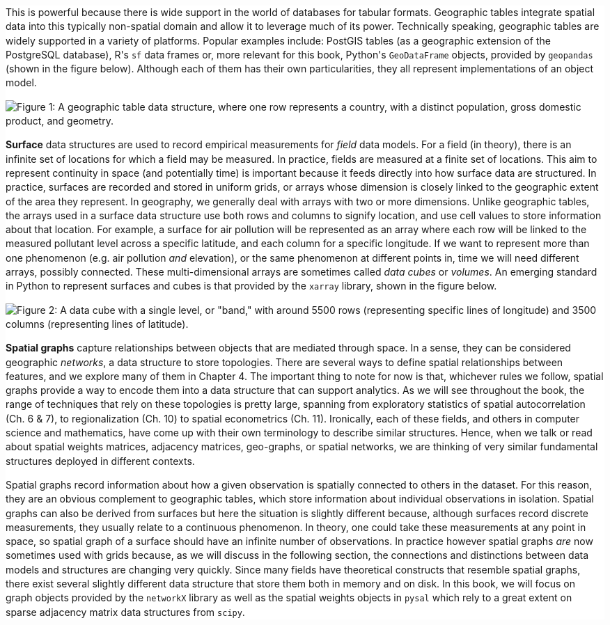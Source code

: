 This is powerful because there is wide support in the world of databases for tabular formats. Geographic tables integrate spatial data into this typically non-spatial domain and allow it to leverage much of its power. Technically speaking, geographic tables are widely supported in a variety of platforms. Popular examples include: PostGIS tables (as a geographic extension of the PostgreSQL database), R's `sf` data frames or, more relevant for this book, Python's `GeoDataFrame` objects, provided by `geopandas` (shown in the figure below). Although each of them has their own particularities, they all represent implementations of an object model.

![Figure 1: A *geographic table* data structure, where one row represents a country, with a distinct population, gross domestic product, and geometry.](../figures/02_spatial_data_geodataframe.png)

**Surface** data structures are used to record empirical measurements for *field* data models. For a field (in theory), there is an infinite set of locations for which a field may be measured. In practice, fields are measured at a finite set of locations.  This aim to represent continuity in space (and potentially time) is important because it feeds directly into how surface data are structured. In practice, surfaces are recorded and stored in uniform grids, or arrays whose dimension is closely linked to the geographic extent of the area they represent. In geography, we generally deal with arrays with two or more dimensions. Unlike geographic tables, the arrays used in a surface data structure use both rows and columns to signify location, and use cell values to store information about that location. For example, a surface for air pollution will be represented as an array where each row will be linked to the measured pollutant level across a specific latitude, and each column for a specific longitude. If we want to represent more than one phenomenon (e.g. air pollution *and* elevation), or the same phenomenon at different points in, time we will need different arrays, possibly connected. These multi-dimensional arrays are sometimes called *data cubes* or *volumes*. An emerging standard in Python to represent surfaces and cubes is that provided by the `xarray` library, shown in the figure below.

![Figure 2: A *data cube* with a single level, or "band," with around 5500 rows (representing specific lines of longitude) and 3500 columns (representing lines of latitude). ](../figures/02_spatial_data_xarray.png)

**Spatial graphs** capture relationships between objects that are mediated through space. In a sense, they can be considered geographic *networks*, a data structure to store topologies. There are several ways to define spatial relationships between features, and we explore many of them in Chapter 4. The important thing to note for now is that, whichever rules we follow, spatial graphs provide a way to encode them into a data structure that can support analytics. As we will see throughout the book, the range of techniques that rely on these topologies is pretty large, spanning from exploratory statistics of spatial autocorrelation (Ch. 6 & 7), to regionalization (Ch. 10) to spatial econometrics (Ch. 11). Ironically, each of these fields, and others in computer science and mathematics, have come up with their own terminology to describe similar structures. Hence, when we talk or read about spatial weights matrices, adjacency matrices, geo-graphs, or spatial networks, we are thinking of very similar fundamental structures deployed in different contexts.

Spatial graphs record information about how a given observation is spatially connected to others in the dataset. For this reason, they are an obvious complement to geographic tables, which store information about individual observations in isolation. Spatial graphs can also be derived from surfaces but here the situation is slightly different because, although surfaces record discrete measurements, they usually relate to a continuous phenomenon. In theory, one could take these measurements at any point in space, so spatial graph of a surface should have an infinite number of observations. In practice however spatial graphs *are* now sometimes used with grids because, as we will discuss in the following section, the connections and distinctions between data models and structures are changing very quickly. Since many fields have theoretical constructs that resemble spatial graphs, there exist several slightly different data  structure that store them both in memory and on disk. In this book, we will focus on graph objects provided by the `networkX` library as well as the spatial weights objects in `pysal` which rely to a great extent on sparse adjacency matrix data structures from `scipy`. 
